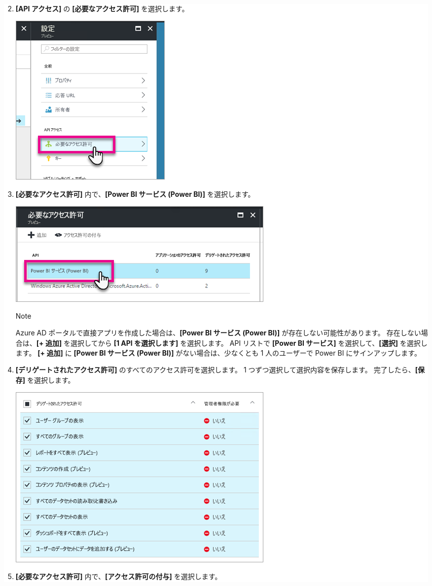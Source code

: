 2. **[API アクセス]** の **[必要なアクセス許可]** を選択します。

    ![Azure AD アプリに必須のアクセス許可](media/register-app/powerbi-embedded-azuread-app-required-permissions.png)

3. **[必要なアクセス許可]** 内で、**[Power BI サービス (Power BI)]** を選択します。

    ![アプリのアクセス許可 03](media/register-app/powerbi-embedded-azuread-app-permissions03.png)

   > [!NOTE]
   > Azure AD ポータルで直接アプリを作成した場合は、**[Power BI サービス (Power BI)]** が存在しない可能性があります。 存在しない場合は、**[+ 追加]** を選択してから **[1 API を選択します]** を選択します。 API リストで **[Power BI サービス]** を選択して、**[選択]** を選択します。  **[+ 追加]** に **[Power BI サービス (Power BI)]** がない場合は、少なくとも 1 人のユーザーで Power BI にサインアップします。

4. **[デリゲートされたアクセス許可]** のすべてのアクセス許可を選択します。 1 つずつ選択して選択内容を保存します。 完了したら、**[保存]** を選択します。

    ![アプリのアクセス許可 04](media/register-app/powerbi-embedded-azuread-app-permissions04.png)
5. **[必要なアクセス許可]** 内で、**[アクセス許可の付与]** を選択します。
